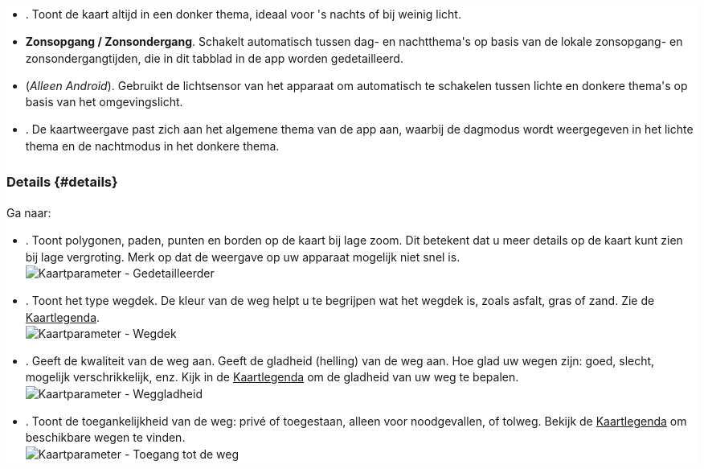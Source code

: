 - **<Translate android="true" ids="daynight_mode_night"/>**. Toont de kaart altijd in een donker thema, ideaal voor 's nachts of bij weinig licht.

- **Zonsopgang / Zonsondergang**. Schakelt automatisch tussen dag- en nachtthema's op basis van de lokale zonsopgang- en zonsondergangtijden, die in dit tabblad in de app worden gedetailleerd.

- **<Translate android="true" ids="daynight_mode_sensor"/>** (*Alleen Android*). Gebruikt de lichtsensor van het apparaat om automatisch te schakelen tussen lichte en donkere thema's op basis van het omgevingslicht.

- **<Translate android="true" ids="daynight_mode_app_theme"/>**. De kaartweergave past zich aan het algemene thema van de app aan, waarbij de dagmodus wordt weergegeven in het lichte thema en de nachtmodus in het donkere thema.


### Details {#details}

<Tabs groupId="operating-systems" queryString="current-os">

<TabItem value="android" label="Android">  

Ga naar: *<Translate android="true" ids="shared_string_menu,configure_map,map_widget_map_rendering,rendering_category_details"/>*

</TabItem>

<TabItem value="ios" label="iOS">

  
*<Translate ios="true" ids="shared_string_menu,configure_map,map_widget_renderer,rendering_category_details"/>*  

</TabItem>

</Tabs>

- **<Translate ios="true" ids="rendering_attr_moreDetailed_name"/>**. Toont polygonen, paden, punten en borden op de kaart bij lage zoom. Dit betekent dat u meer details op de kaart kunt zien bij lage vergroting. Merk op dat de weergave op uw apparaat mogelijk niet snel is.  
    ![Kaartparameter - Gedetailleerder](@site/static/img/map/map-parameter-more-details.png)

- **<Translate ios="true" ids="rendering_attr_showSurfaces_name"/>**. Toont het type wegdek. De kleur van de weg helpt u te begrijpen wat het wegdek is, zoals asfalt, gras of zand. Zie de [Kaartlegenda](../map-legend/index.md).  
    ![Kaartparameter - Wegdek](@site/static/img/map/map-parameter-road-surface.png)

- **<Translate ios="true" ids="rendering_attr_showSurfaceGrade_name"/>**. Geeft de kwaliteit van de weg aan. Geeft de gladheid (helling) van de weg aan. Hoe glad uw wegen zijn: goed, slecht, mogelijk verschrikkelijk, enz. Kijk in de [Kaartlegenda](../map-legend/index.md) om de gladheid van uw weg te bepalen.  
    ![Kaartparameter - Weggladheid](@site/static/img/map/map-parameter-road-smoothness.png)

- **<Translate ios="true" ids="rendering_attr_showAccess_name"/>**.  Toont de toegankelijkheid van de weg: privé of toegestaan, alleen voor noodgevallen, of tolweg. Bekijk de [Kaartlegenda](../map-legend/index.md) om beschikbare wegen te vinden.  
    ![Kaartparameter - Toegang tot de weg](@site/static/img/map/map-parameter-road-access.png)
